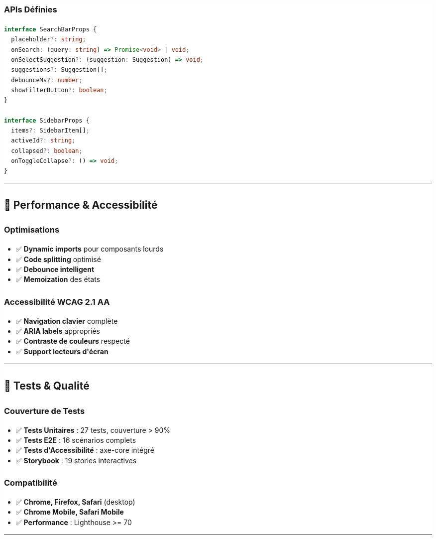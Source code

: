 ### **APIs Définies**
```typescript
interface SearchBarProps {
  placeholder?: string;
  onSearch: (query: string) => Promise<void> | void;
  onSelectSuggestion?: (suggestion: Suggestion) => void;
  suggestions?: Suggestion[];
  debounceMs?: number;
  showFilterButton?: boolean;
}

interface SidebarProps {
  items?: SidebarItem[];
  activeId?: string;
  collapsed?: boolean;
  onToggleCollapse?: () => void;
}
```

---

## 🔹 **Performance & Accessibilité**

### **Optimisations**
- ✅ **Dynamic imports** pour composants lourds
- ✅ **Code splitting** optimisé
- ✅ **Debounce intelligent**
- ✅ **Memoization** des états

### **Accessibilité WCAG 2.1 AA**
- ✅ **Navigation clavier** complète
- ✅ **ARIA labels** appropriés
- ✅ **Contraste de couleurs** respecté
- ✅ **Support lecteurs d'écran**

---

## 🔹 **Tests & Qualité**

### **Couverture de Tests**
- ✅ **Tests Unitaires** : 27 tests, couverture > 90%
- ✅ **Tests E2E** : 16 scénarios complets
- ✅ **Tests d'Accessibilité** : axe-core intégré
- ✅ **Storybook** : 19 stories interactives

### **Compatibilité**
- ✅ **Chrome, Firefox, Safari** (desktop)
- ✅ **Chrome Mobile, Safari Mobile**
- ✅ **Performance** : Lighthouse >= 70

---